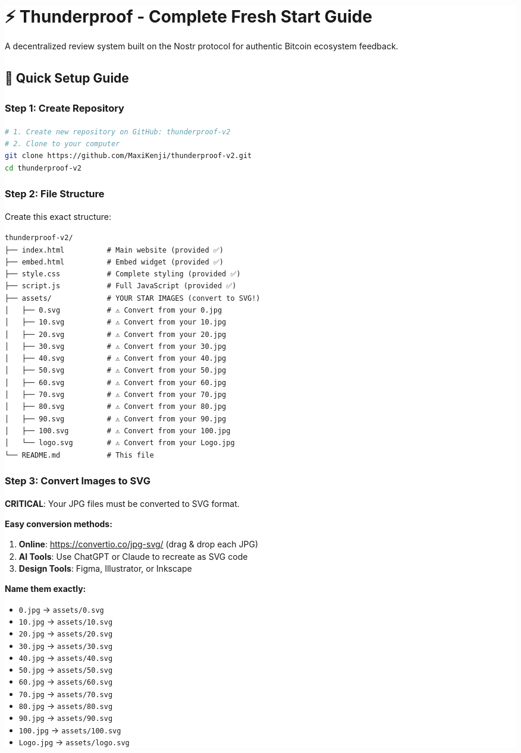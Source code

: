 # ⚡ Thunderproof - Complete Fresh Start Guide

A decentralized review system built on the Nostr protocol for authentic Bitcoin ecosystem feedback.

## 🚀 Quick Setup Guide

### Step 1: Create Repository
```bash
# 1. Create new repository on GitHub: thunderproof-v2
# 2. Clone to your computer
git clone https://github.com/MaxiKenji/thunderproof-v2.git
cd thunderproof-v2
```

### Step 2: File Structure
Create this exact structure:
```
thunderproof-v2/
├── index.html          # Main website (provided ✅)
├── embed.html          # Embed widget (provided ✅)
├── style.css           # Complete styling (provided ✅)
├── script.js           # Full JavaScript (provided ✅)
├── assets/             # YOUR STAR IMAGES (convert to SVG!)
│   ├── 0.svg           # ⚠️ Convert from your 0.jpg
│   ├── 10.svg          # ⚠️ Convert from your 10.jpg
│   ├── 20.svg          # ⚠️ Convert from your 20.jpg
│   ├── 30.svg          # ⚠️ Convert from your 30.jpg
│   ├── 40.svg          # ⚠️ Convert from your 40.jpg
│   ├── 50.svg          # ⚠️ Convert from your 50.jpg
│   ├── 60.svg          # ⚠️ Convert from your 60.jpg
│   ├── 70.svg          # ⚠️ Convert from your 70.jpg
│   ├── 80.svg          # ⚠️ Convert from your 80.jpg
│   ├── 90.svg          # ⚠️ Convert from your 90.jpg
│   ├── 100.svg         # ⚠️ Convert from your 100.jpg
│   └── logo.svg        # ⚠️ Convert from your Logo.jpg
└── README.md           # This file
```

### Step 3: Convert Images to SVG
**CRITICAL**: Your JPG files must be converted to SVG format.

**Easy conversion methods:**
1. **Online**: https://convertio.co/jpg-svg/ (drag & drop each JPG)
2. **AI Tools**: Use ChatGPT or Claude to recreate as SVG code
3. **Design Tools**: Figma, Illustrator, or Inkscape

**Name them exactly:**
- `0.jpg` → `assets/0.svg`
- `10.jpg` → `assets/10.svg`
- `20.jpg` → `assets/20.svg` 
- `30.jpg` → `assets/30.svg`
- `40.jpg` → `assets/40.svg`
- `50.jpg` → `assets/50.svg`
- `60.jpg` → `assets/60.svg`
- `70.jpg` → `assets/70.svg`
- `80.jpg` → `assets/80.svg`
- `90.jpg` → `assets/90.svg`
- `100.jpg` → `assets/100.svg`
- `Logo.jpg` → `assets/logo.svg`
